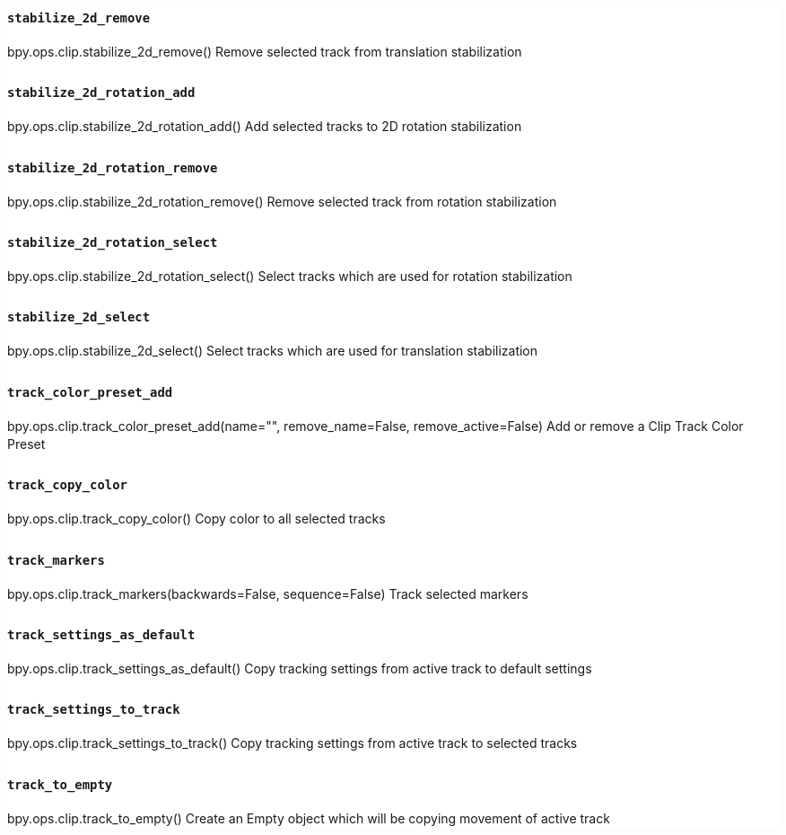 ### `stabilize_2d_remove`

bpy.ops.clip.stabilize_2d_remove()
Remove selected track from translation stabilization

### `stabilize_2d_rotation_add`

bpy.ops.clip.stabilize_2d_rotation_add()
Add selected tracks to 2D rotation stabilization

### `stabilize_2d_rotation_remove`

bpy.ops.clip.stabilize_2d_rotation_remove()
Remove selected track from rotation stabilization

### `stabilize_2d_rotation_select`

bpy.ops.clip.stabilize_2d_rotation_select()
Select tracks which are used for rotation stabilization

### `stabilize_2d_select`

bpy.ops.clip.stabilize_2d_select()
Select tracks which are used for translation stabilization

### `track_color_preset_add`

bpy.ops.clip.track_color_preset_add(name="", remove_name=False, remove_active=False)
Add or remove a Clip Track Color Preset

### `track_copy_color`

bpy.ops.clip.track_copy_color()
Copy color to all selected tracks

### `track_markers`

bpy.ops.clip.track_markers(backwards=False, sequence=False)
Track selected markers

### `track_settings_as_default`

bpy.ops.clip.track_settings_as_default()
Copy tracking settings from active track to default settings

### `track_settings_to_track`

bpy.ops.clip.track_settings_to_track()
Copy tracking settings from active track to selected tracks

### `track_to_empty`

bpy.ops.clip.track_to_empty()
Create an Empty object which will be copying movement of active track
